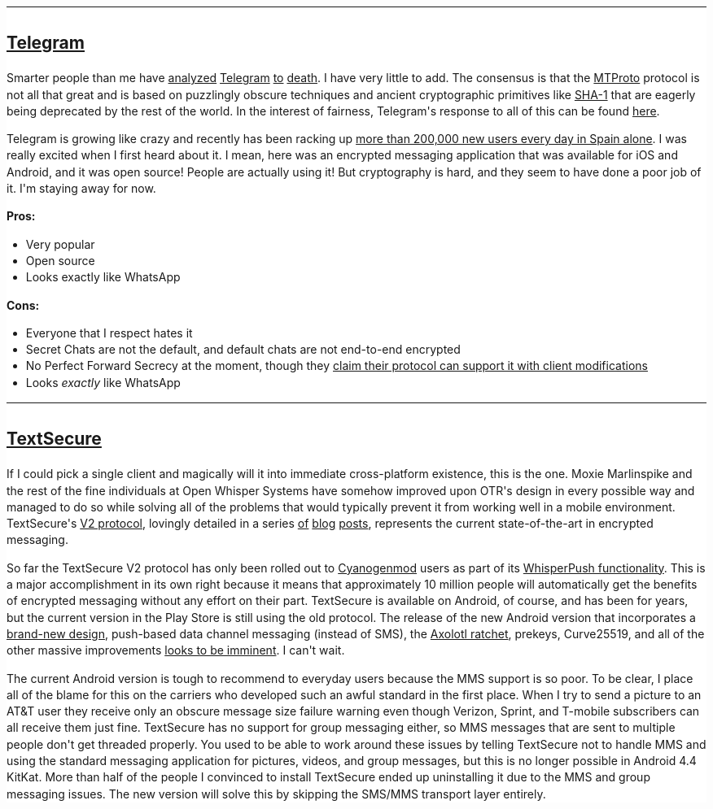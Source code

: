 * * *

## [Telegram][58]

Smarter people than me have [analyzed][59] [Telegram][60] [to][61] [death][62]. I have very little to add. The consensus is that the [MTProto][63] protocol is not all that great and is based on puzzlingly obscure techniques and ancient cryptographic primitives like [SHA-1][64] that are eagerly being deprecated by the rest of the world. In the interest of fairness, Telegram's response to all of this can be found [here][65].

Telegram is growing like crazy and recently has been racking up [more than 200,000 new users every day in Spain alone][66]. I was really excited when I first heard about it. I mean, here was an encrypted messaging application that was available for iOS and Android, and it was open source! People are actually using it! But cryptography is hard, and they seem to have done a poor job of it. I'm staying away for now.

**Pros:**

*   Very popular
*   Open source
*   Looks exactly like WhatsApp

**Cons:**

*   Everyone that I respect hates it
*   Secret Chats are not the default, and default chats are not end-to-end encrypted
*   No Perfect Forward Secrecy at the moment, though they [claim their protocol can support it with client modifications][67]
*   Looks *exactly* like WhatsApp

* * *

## [TextSecure][68]

If I could pick a single client and magically will it into immediate cross-platform existence, this is the one. Moxie Marlinspike and the rest of the fine individuals at Open Whisper Systems have somehow improved upon OTR's design in every possible way and managed to do so while solving all of the problems that would typically prevent it from working well in a mobile environment. TextSecure's [V2 protocol][69], lovingly detailed in a series [of][70] [blog][71] [posts][72], represents the current state-of-the-art in encrypted messaging.

So far the TextSecure V2 protocol has only been rolled out to [Cyanogenmod][73] users as part of its [WhisperPush functionality][74]. This is a major accomplishment in its own right because it means that approximately 10 million people will automatically get the benefits of encrypted messaging without any effort on their part. TextSecure is available on Android, of course, and has been for years, but the current version in the Play Store is still using the old protocol. The release of the new Android version that incorporates a [brand-new design][75], push-based data channel messaging (instead of SMS), the [Axolotl ratchet][55], prekeys, Curve25519, and all of the other massive improvements [looks to be imminent][76]. I can't wait.

The current Android version is tough to recommend to everyday users because the MMS support is so poor. To be clear, I place all of the blame for this on the carriers who developed such an awful standard in the first place. When I try to send a picture to an AT&T user they receive only an obscure message size failure warning even though Verizon, Sprint, and T-mobile subscribers can all receive them just fine. TextSecure has no support for group messaging either, so MMS messages that are sent to multiple people don't get threaded properly. You used to be able to work around these issues by telling TextSecure not to handle MMS and using the standard messaging application for pictures, videos, and group messages, but this is no longer possible in Android 4.4 KitKat. More than half of the people I convinced to install TextSecure ended up uninstalling it due to the MMS and group messaging issues. The new version will solve this by skipping the SMS/MMS transport layer entirely.


 [1]: http://sxsw.com/
 [2]: http://blog.flurry.com/bid/103601/Mobile-Use-Grows-115-in-2013-Propelled-by-Messaging-Apps
 [3]: http://en.wikipedia.org/wiki/Dishfire
 [4]: https://www.eff.org/deeplinks/2013/06/why-metadata-matters
 [5]: https://thedaywefightback.org/
 [6]: https://chatsecure.org/
 [7]: https://guardianproject.info/
 [8]: https://github.com/chrisballinger/Off-the-Record-iOS
 [9]: https://twitter.com/moxie/status/390501258294882305
 [10]: https://otr.cypherpunks.ca/
 [11]: http://en.wikipedia.org/wiki/Xmpp
 [12]: https://chatsecure.org/faq/
 [13]: https://guardianproject.info/apps/keysync/
 [14]: https://github.com/ChatSecure/ChatSecure-Push-Server
 [15]: https://guardianproject.info/apps/orbot/
 [16]: https://www.torproject.org/
 [17]: https://twitter.com/ChatSecure/status/433346160112062464
 [18]: https://twitter.com/guardianproject/status/433364638525186048
 [19]: https://twitter.com/guardianproject/status/433364914808180736
 [20]: https://twitter.com/guardianproject/status/433365166021824514
 [21]: https://twitter.com/guardianproject/status/433371922404245504
 [22]: https://twitter.com/guardianproject/status/433372178248400896
 [23]: https://crypto.cat/
 [24]: https://twitter.com/kaepora/status/432991985968771072
 [25]: https://leastauthority.com/
 [26]: https://www.isecpartners.com/
 [27]: https://blog.crypto.cat/2013/12/cryptocat-for-iphone-call-for-review/
 [28]: https://github.com/cryptocat
 [29]: https://heml.is/
 [30]: http://hemlismessenger.wordpress.com/2013/07/11/funded-100-in-36-hours/
 [31]: http://en.wikipedia.org/wiki/PRISM
 [32]: https://thepiratebay.se/
 [33]: http://hemlismessenger.wordpress.com/2013/08/28/hemlis-update-3/
 [34]: http://hemlismessenger.wordpress.com/2014/01/17/hemlis-update-5-new-year-new-progress/
 [35]: https://github.com/jedisct1/libsodium
 [36]: http://nacl.cr.yp.to/
 [37]: https://twitter.com/HemlisMessenger/status/425250256293732352
 [38]: https://twitter.com/HemlisMessenger/status/420939276055244801
 [39]: https://silentcircle.com/
 [40]: https://silentcircle.com/web/founders-leadership/
 [41]: https://github.com/SilentCircle
 [42]: https://github.com/SilentCircle/silent-text
 [43]: https://silentcircle.wordpress.com/2013/09/30/nncs/
 [44]: http://en.wikipedia.org/wiki/Phil_Zimmermann
 [45]: http://en.wikipedia.org/wiki/Pretty_Good_Privacy
 [46]: http://en.wikipedia.org/wiki/ZRTP
 [47]: https://www.surespot.me/
 [48]: https://twitter.com/adam2fours/status/428231046694322176
 [49]: https://twitter.com/adam2fours/status/432575358534049792
 [50]: https://itunes.apple.com/us/app/surespot/id790314865
 [51]: https://www.eff.org/
 [52]: https://twitter.com/surespot/status/402918501909688320
 [53]: https://twitter.com/surespot/status/427999718396796928
 [54]: https://silentcircle.com/web/scimp-protocol/
 [55]: https://github.com/trevp/axolotl/wiki
 [56]: https://www.surespot.me/documents/threat.html
 [57]: https://github.com/surespot/android/issues/8
 [58]: https://telegram.org/
 [59]: https://news.ycombinator.com/item?id=6913456
 [60]: http://unhandledexpression.com/2013/12/17/telegram-stand-back-we-know-maths/
 [61]: http://thoughtcrime.org/blog/telegram-crypto-challenge/
 [62]: http://translate.google.com/translate?hl=en&sl=ru&u=http://habrahabr.ru/post/206900/
 [63]: https://core.telegram.org/mtproto
 [64]: http://en.wikipedia.org/wiki/SHA1
 [65]: https://core.telegram.org/techfaq
 [66]: https://twitter.com/telegram/status/431035097119088640
 [67]: https://core.telegram.org/techfaq#q-do-you-have-forward-secrecy
 [68]: https://whispersystems.org/
 [69]: https://github.com/WhisperSystems/TextSecure/wiki/ProtocolV2
 [70]: https://whispersystems.org/blog/simplifying-otr-deniability
 [71]: https://whispersystems.org/blog/asynchronous-security
 [72]: https://whispersystems.org/blog/advanced-ratcheting
 [73]: http://www.cyanogenmod.org/
 [74]: https://whispersystems.org/blog/cyanogen-integration/
 [75]: https://whispersystems.org/blog/roosters-and-a-mountain-of-design/
 [76]: https://github.com/WhisperSystems/TextSecure
 [77]: https://github.com/WhisperSystems/TextSecure-iOS
 [78]: https://whispersystems.org/blog/a-whisper/
 [79]: https://github.com/corbett
 [80]: https://github.com/FredericJacobs
 [81]: https://github.com/WhisperSystems/TextSecure-iOS/tree/cryptopipeline
 [82]: https://threema.ch/en/
 [83]: https://threema.ch/en/faq.html
 [84]: https://threema.ch/validation/
 [85]: http://www.gimp.org/
 [86]: http://www.tigertext.com/
 [87]: https://www.mywickr.com/en/index.php
 [88]: mailto:josh@joshlund.com
 [89]: https://www.myenigma.com/
 [90]: http://www.redactapp.com/
 [91]: http://http://www.bbm.com/
 [92]: http://blogs.blackberry.com/2014/02/bbm-2-update/
 [93]: http://online.wsj.com/news/articles/SB10000872396390443404004577576614174157698
 [94]: http://us.blackberry.com/business/software/bes/overview.html
 [95]: http://www.bbm.com/bbm/en/bbm-features.html
 [96]: http://www.bbm.com/bbm/en/bbm-faq.html